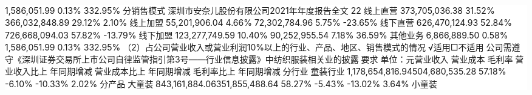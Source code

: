 1,586,051.99
0.13%
332.95%
分销售模式
深圳市安奈儿股份有限公司2021年年度报告全文
22
线上直营
373,705,036.38
31.52%
366,032,848.89
29.12%
2.10%
线上加盟
55,201,906.04
4.66%
72,302,784.96
5.75%
-23.65%
线下直营
626,470,124.93
52.84%
726,668,094.03
57.82%
-13.79%
线下加盟
123,277,749.59
10.40%
90,252,955.54
7.18%
36.59%
其他业务
6,866,889.50
0.58%
1,586,051.99
0.13%
332.95%
（2）占公司营业收入或营业利润10%以上的行业、产品、地区、销售模式的情况
√适用□不适用
公司需遵守《深圳证券交易所上市公司自律监管指引第3号——行业信息披露》中纺织服装相关业的披露
要求
单位：元营业收入
营业成本
毛利率
营业收入比上
年同期增减
营业成本比上
年同期增减
毛利率比上
年同期增减
分行业
童装行业
1,178,654,816.94504,680,535.28
57.18%
-6.10%
-10.33%
2.02%
分产品
大童装
843,161,884.06351,855,488.64
58.27%
-5.43%
-13.02%
3.64%
小童装